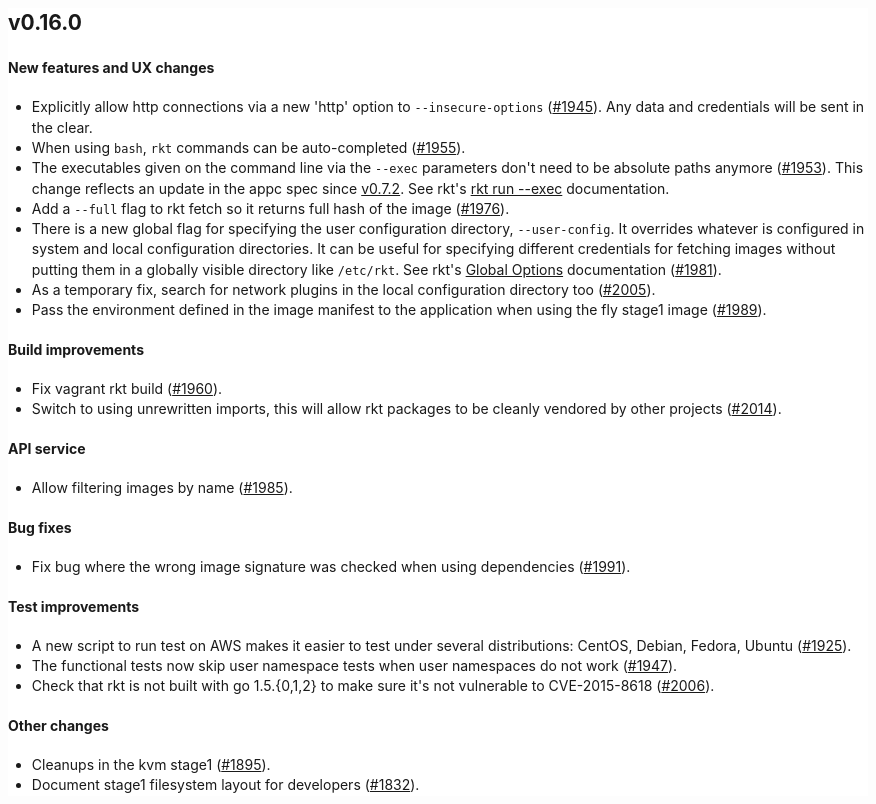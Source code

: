 ## v0.16.0

#### New features and UX changes

- Explicitly allow http connections via a new 'http' option to `--insecure-options` ([#1945](https://github.com/rkt/rkt/pull/1945)). Any data and credentials will be sent in the clear.
- When using `bash`, `rkt` commands can be auto-completed ([#1955](https://github.com/rkt/rkt/pull/1955)).
- The executables given on the command line via the `--exec` parameters don't need to be absolute paths anymore ([#1953](https://github.com/rkt/rkt/pull/1953)). This change reflects an update in the appc spec since [v0.7.2](https://github.com/appc/spec/releases/tag/v0.7.2). See rkt's [rkt run --exec](https://github.com/rkt/rkt/blob/master/Documentation/subcommands/run.md#overriding-executable-to-launch) documentation.
- Add a `--full` flag to rkt fetch so it returns full hash of the image ([#1976](https://github.com/rkt/rkt/pull/1976)).
- There is a new global flag for specifying the user configuration directory, `--user-config`. It overrides whatever is configured in system and local configuration directories. It can be useful for specifying different credentials for fetching images without putting them in a globally visible directory like `/etc/rkt`. See rkt's [Global Options](https://github.com/rkt/rkt/blob/master/Documentation/commands.md#global-options) documentation ([#1981](https://github.com/rkt/rkt/pull/1981)).
- As a temporary fix, search for network plugins in the local configuration directory too ([#2005](https://github.com/rkt/rkt/pull/2005)).
- Pass the environment defined in the image manifest to the application when using the fly stage1 image ([#1989](https://github.com/rkt/rkt/pull/1989)).

#### Build improvements

- Fix vagrant rkt build ([#1960](https://github.com/rkt/rkt/pull/1960)).
- Switch to using unrewritten imports, this will allow rkt packages to be cleanly vendored by other projects ([#2014](https://github.com/rkt/rkt/pull/2014)).

#### API service

- Allow filtering images by name ([#1985](https://github.com/rkt/rkt/pull/1985)).

#### Bug fixes

- Fix bug where the wrong image signature was checked when using dependencies ([#1991](https://github.com/rkt/rkt/pull/1991)).

#### Test improvements

- A new script to run test on AWS makes it easier to test under several distributions: CentOS, Debian, Fedora, Ubuntu ([#1925](https://github.com/rkt/rkt/pull/1925)).
- The functional tests now skip user namespace tests when user namespaces do not work ([#1947](https://github.com/rkt/rkt/pull/1947)).
- Check that rkt is not built with go 1.5.{0,1,2} to make sure it's not vulnerable to CVE-2015-8618 ([#2006](https://github.com/rkt/rkt/pull/2006)).

#### Other changes

- Cleanups in the kvm stage1 ([#1895](https://github.com/rkt/rkt/pull/1895)).
- Document stage1 filesystem layout for developers ([#1832](https://github.com/rkt/rkt/pull/1832)).

